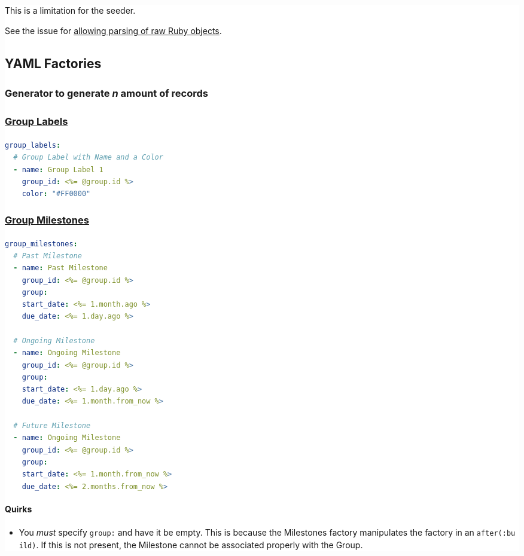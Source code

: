 This is a limitation for the seeder.

See the issue for [allowing parsing of raw Ruby objects](https://gitlab.com/gitlab-org/gitlab/-/issues/403079).

## YAML Factories

### Generator to generate _n_ amount of records

### [Group Labels](https://gitlab.com/gitlab-org/gitlab/-/blob/master/spec/factories/labels.rb)

```yaml
group_labels:
  # Group Label with Name and a Color
  - name: Group Label 1
    group_id: <%= @group.id %>
    color: "#FF0000"
```

### [Group Milestones](https://gitlab.com/gitlab-org/gitlab/-/blob/master/spec/factories/milestones.rb)

```yaml
group_milestones:
  # Past Milestone
  - name: Past Milestone
    group_id: <%= @group.id %>
    group:
    start_date: <%= 1.month.ago %>
    due_date: <%= 1.day.ago %>

  # Ongoing Milestone
  - name: Ongoing Milestone
    group_id: <%= @group.id %>
    group:
    start_date: <%= 1.day.ago %>
    due_date: <%= 1.month.from_now %>

  # Future Milestone
  - name: Ongoing Milestone
    group_id: <%= @group.id %>
    group:
    start_date: <%= 1.month.from_now %>
    due_date: <%= 2.months.from_now %>
```

#### Quirks

- You _must_ specify `group:` and have it be empty. This is because the Milestones factory manipulates the factory in an `after(:build)`. If this is not present, the Milestone cannot be associated properly with the Group.
